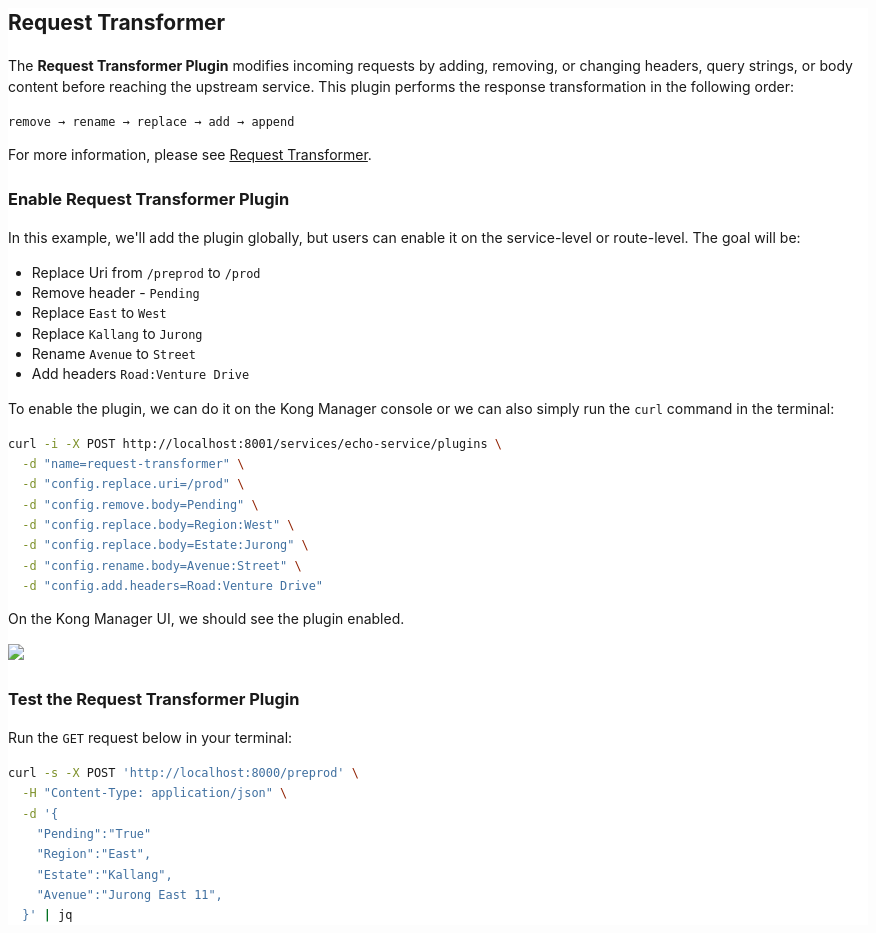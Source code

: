 ## Request Transformer 

The  **Request Transformer Plugin** modifies incoming requests by adding, removing, or changing headers, query strings, or body content before reaching the upstream service. This plugin performs the response transformation in the following order:

```
remove → rename → replace → add → append
```

For more information, please see [Request Transformer](https://docs.konghq.com/hub/kong-inc/request-transformer/).

### Enable Request Transformer Plugin 

In this example, we'll add the plugin globally, but users can enable it on the service-level or route-level. 
The goal will be:

- Replace Uri from `/preprod` to `/prod`
- Remove header - `Pending`
- Replace `East` to `West`
- Replace `Kallang` to `Jurong`
- Rename `Avenue` to `Street`
- Add headers `Road:Venture Drive`

To enable the plugin, we can do it on the Kong Manager console or we can also simply run the `curl` command in the terminal:

```bash
curl -i -X POST http://localhost:8001/services/echo-service/plugins \
  -d "name=request-transformer" \
  -d "config.replace.uri=/prod" \
  -d "config.remove.body=Pending" \
  -d "config.replace.body=Region:West" \
  -d "config.replace.body=Estate:Jurong" \
  -d "config.rename.body=Avenue:Street" \
  -d "config.add.headers=Road:Venture Drive" 
```

On the Kong Manager UI, we should see the plugin enabled.

![](/img/docs/12062024-transformer-request-enabled-2.png)



### Test the Request Transformer Plugin 

Run the `GET` request below in your terminal:

```bash
curl -s -X POST 'http://localhost:8000/preprod' \
  -H "Content-Type: application/json" \
  -d '{
    "Pending":"True"
    "Region":"East",
    "Estate":"Kallang",
    "Avenue":"Jurong East 11",
  }' | jq
```
